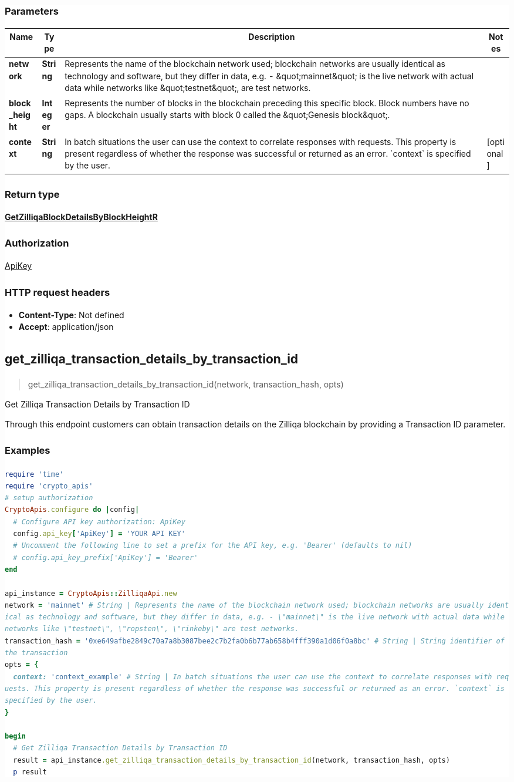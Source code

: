 ### Parameters

| Name | Type | Description | Notes |
| ---- | ---- | ----------- | ----- |
| **network** | **String** | Represents the name of the blockchain network used; blockchain networks are usually identical as technology and software, but they differ in data, e.g. - \&quot;mainnet\&quot; is the live network with actual data while networks like \&quot;testnet\&quot;,  are test networks. |  |
| **block_height** | **Integer** | Represents the number of blocks in the blockchain preceding this specific block. Block numbers have no gaps. A blockchain usually starts with block 0 called the \&quot;Genesis block\&quot;. |  |
| **context** | **String** | In batch situations the user can use the context to correlate responses with requests. This property is present regardless of whether the response was successful or returned as an error. &#x60;context&#x60; is specified by the user. | [optional] |

### Return type

[**GetZilliqaBlockDetailsByBlockHeightR**](GetZilliqaBlockDetailsByBlockHeightR.md)

### Authorization

[ApiKey](../README.md#ApiKey)

### HTTP request headers

- **Content-Type**: Not defined
- **Accept**: application/json


## get_zilliqa_transaction_details_by_transaction_id

> <GetZilliqaTransactionDetailsByTransactionIDR> get_zilliqa_transaction_details_by_transaction_id(network, transaction_hash, opts)

Get Zilliqa Transaction Details by Transaction ID

Through this endpoint customers can obtain transaction details on the Zilliqa blockchain by providing a Transaction ID parameter.

### Examples

```ruby
require 'time'
require 'crypto_apis'
# setup authorization
CryptoApis.configure do |config|
  # Configure API key authorization: ApiKey
  config.api_key['ApiKey'] = 'YOUR API KEY'
  # Uncomment the following line to set a prefix for the API key, e.g. 'Bearer' (defaults to nil)
  # config.api_key_prefix['ApiKey'] = 'Bearer'
end

api_instance = CryptoApis::ZilliqaApi.new
network = 'mainnet' # String | Represents the name of the blockchain network used; blockchain networks are usually identical as technology and software, but they differ in data, e.g. - \"mainnet\" is the live network with actual data while networks like \"testnet\", \"ropsten\", \"rinkeby\" are test networks.
transaction_hash = '0xe649afbe2849c70a7a8b3087bee2c7b2fa0b6b77ab658b4fff390a1d06f0a8bc' # String | String identifier of the transaction
opts = {
  context: 'context_example' # String | In batch situations the user can use the context to correlate responses with requests. This property is present regardless of whether the response was successful or returned as an error. `context` is specified by the user.
}

begin
  # Get Zilliqa Transaction Details by Transaction ID
  result = api_instance.get_zilliqa_transaction_details_by_transaction_id(network, transaction_hash, opts)
  p result
```